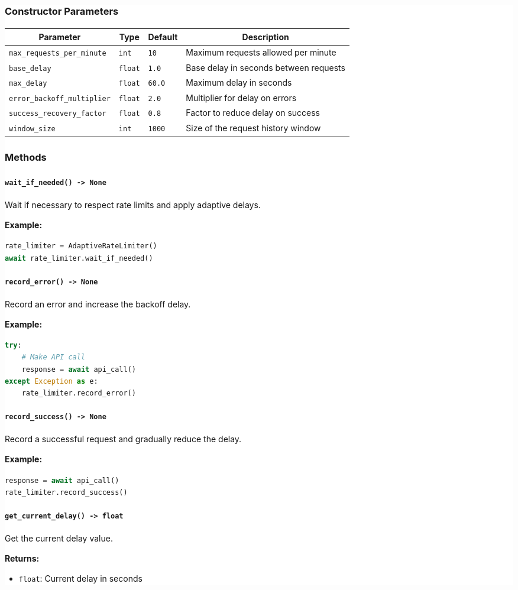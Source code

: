 ### Constructor Parameters

| Parameter | Type | Default | Description |
|-----------|------|---------|-------------|
| `max_requests_per_minute` | `int` | `10` | Maximum requests allowed per minute |
| `base_delay` | `float` | `1.0` | Base delay in seconds between requests |
| `max_delay` | `float` | `60.0` | Maximum delay in seconds |
| `error_backoff_multiplier` | `float` | `2.0` | Multiplier for delay on errors |
| `success_recovery_factor` | `float` | `0.8` | Factor to reduce delay on success |
| `window_size` | `int` | `1000` | Size of the request history window |

### Methods

#### `wait_if_needed() -> None`

Wait if necessary to respect rate limits and apply adaptive delays.

**Example:**
```python
rate_limiter = AdaptiveRateLimiter()
await rate_limiter.wait_if_needed()
```

#### `record_error() -> None`

Record an error and increase the backoff delay.

**Example:**
```python
try:
    # Make API call
    response = await api_call()
except Exception as e:
    rate_limiter.record_error()
```

#### `record_success() -> None`

Record a successful request and gradually reduce the delay.

**Example:**
```python
response = await api_call()
rate_limiter.record_success()
```

#### `get_current_delay() -> float`

Get the current delay value.

**Returns:**
- `float`: Current delay in seconds
